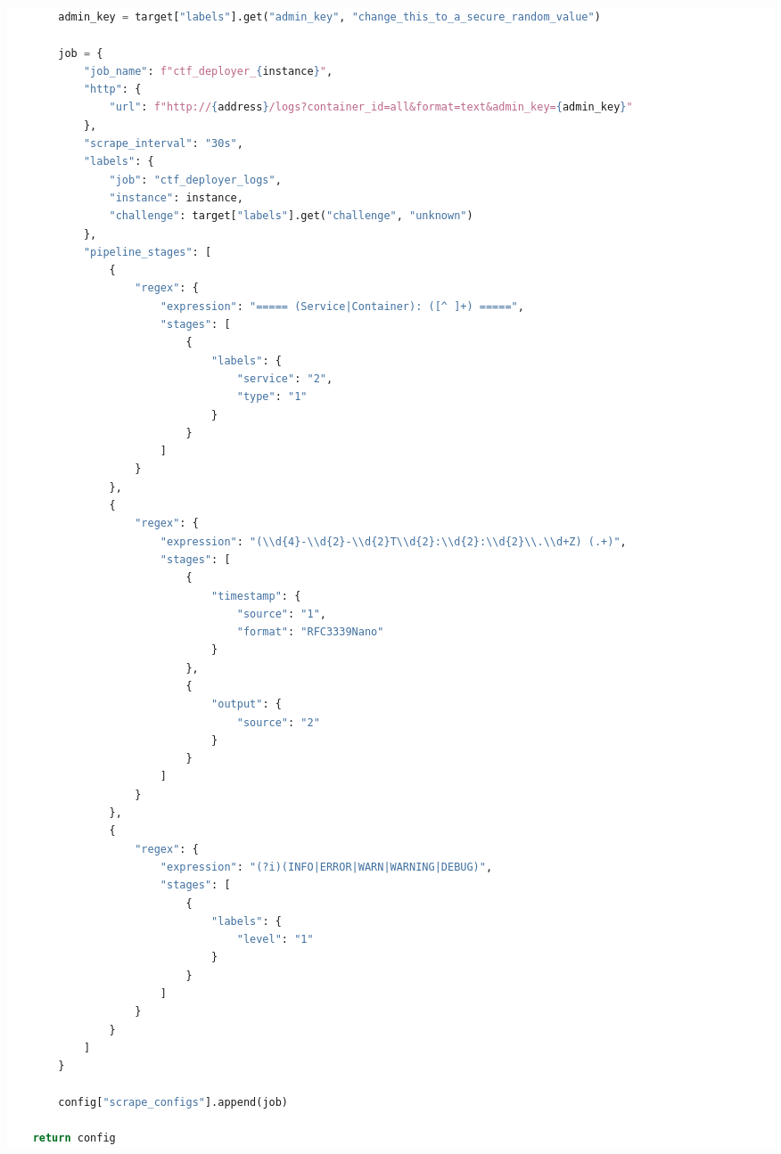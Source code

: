 ```python
        admin_key = target["labels"].get("admin_key", "change_this_to_a_secure_random_value")
        
        job = {
            "job_name": f"ctf_deployer_{instance}",
            "http": {
                "url": f"http://{address}/logs?container_id=all&format=text&admin_key={admin_key}"
            },
            "scrape_interval": "30s",
            "labels": {
                "job": "ctf_deployer_logs",
                "instance": instance,
                "challenge": target["labels"].get("challenge", "unknown")
            },
            "pipeline_stages": [
                {
                    "regex": {
                        "expression": "===== (Service|Container): ([^ ]+) =====",
                        "stages": [
                            {
                                "labels": {
                                    "service": "2",
                                    "type": "1"
                                }
                            }
                        ]
                    }
                },
                {
                    "regex": {
                        "expression": "(\\d{4}-\\d{2}-\\d{2}T\\d{2}:\\d{2}:\\d{2}\\.\\d+Z) (.+)",
                        "stages": [
                            {
                                "timestamp": {
                                    "source": "1",
                                    "format": "RFC3339Nano"
                                }
                            },
                            {
                                "output": {
                                    "source": "2"
                                }
                            }
                        ]
                    }
                },
                {
                    "regex": {
                        "expression": "(?i)(INFO|ERROR|WARN|WARNING|DEBUG)",
                        "stages": [
                            {
                                "labels": {
                                    "level": "1"
                                }
                            }
                        ]
                    }
                }
            ]
        }
        
        config["scrape_configs"].append(job)
    
    return config
```
